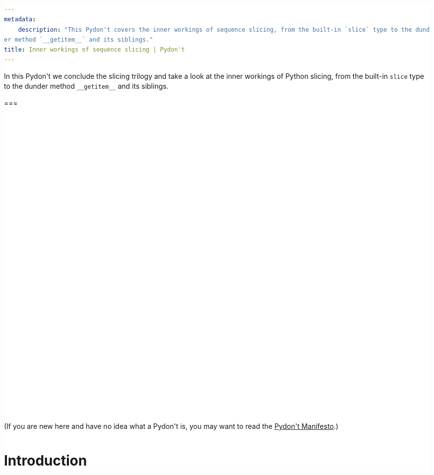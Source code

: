 ```yaml
---
metadata:
    description: "This Pydon't covers the inner workings of sequence slicing, from the built-in `slice` type to the dunder method `__getitem__` and its siblings."
title: Inner workings of sequence slicing | Pydon't
---
```


In this Pydon't we conclude the slicing trilogy and
take a look at the inner workings of Python slicing,
from the built-in `slice` type to the dunder method
`__getitem__` and its siblings.

===

![A Python code snippet unveiling a bit of the inner workings of slicing.](thumbnail.svg)

(If you are new here and have no idea what a Pydon't is, you may want to read the
[Pydon't Manifesto][manifesto].)


# Introduction


[subscribe]: https://mathspp.com/subscribe
[manifesto]: /blog/pydonts/pydont-manifesto
[idiomatic-sequence-slicing]: /blog/pydonts/idiomatic-sequence-slicing
[mastering-sequence-slicing]: /blog/pydonts/mastering-sequence-slicing
[islice]: https://docs.python.org/3/library/itertools.html#itertools.islice
[docs-builtin-functions]: https://docs.python.org/3/library/functions.html
[docs-slice]: https://docs.python.org/3/library/functions.html#slice
[slices-grammar]: https://docs.python.org/3/reference/expressions.html#slicings
[str-and-repr]: /blog/pydonts/str-and-repr
[bool]: https://mathspp.com/blog/pydonts/truthy-falsy-and-bool
[getitem-docs]: https://docs.python.org/3/reference/datamodel.html#object.__getitem__
[itertools]: https://docs.python.org/3/library/itertools.html#itertools.islice
[container-emulation]: https://docs.python.org/3/reference/datamodel.html#emulating-container-types
[geometric-prog]: https://en.wikipedia.org/wiki/Geometric_progression
[geometric-prog-gh]: https://github.com/RojerGS/projects/blob/master/misc/geometric_progression.py